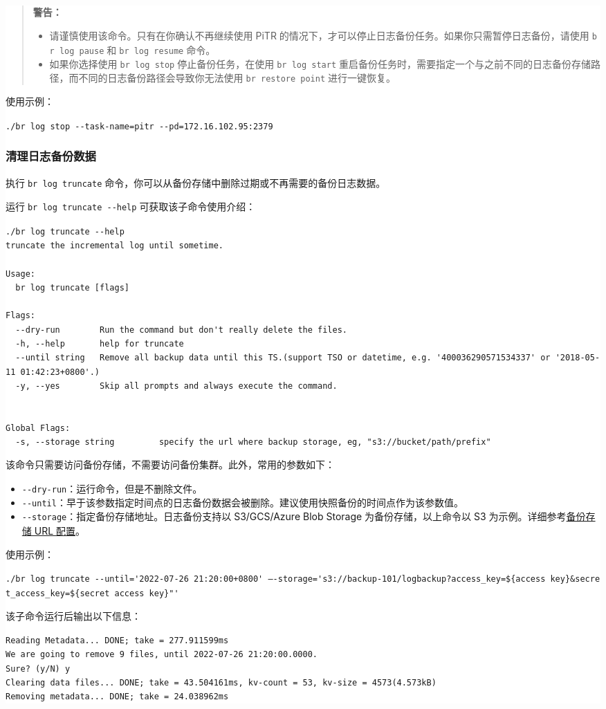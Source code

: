> **警告：**
>
> - 请谨慎使用该命令。只有在你确认不再继续使用 PiTR 的情况下，才可以停止日志备份任务。如果你只需暂停日志备份，请使用 `br log pause` 和 `br log resume` 命令。
> - 如果你选择使用 `br log stop` 停止备份任务，在使用 `br log start` 重启备份任务时，需要指定一个与之前不同的日志备份存储路径，而不同的日志备份路径会导致你无法使用 `br restore point` 进行一键恢复。

使用示例：

```shell
./br log stop --task-name=pitr --pd=172.16.102.95:2379
```

### 清理日志备份数据

执行 `br log truncate` 命令，你可以从备份存储中删除过期或不再需要的备份日志数据。

运行 `br log truncate --help` 可获取该子命令使用介绍：

```shell
./br log truncate --help
truncate the incremental log until sometime.

Usage:
  br log truncate [flags]

Flags:
  --dry-run        Run the command but don't really delete the files.
  -h, --help       help for truncate
  --until string   Remove all backup data until this TS.(support TSO or datetime, e.g. '400036290571534337' or '2018-05-11 01:42:23+0800'.)
  -y, --yes        Skip all prompts and always execute the command.


Global Flags:
  -s, --storage string         specify the url where backup storage, eg, "s3://bucket/path/prefix"
```

该命令只需要访问备份存储，不需要访问备份集群。此外，常用的参数如下：

- `--dry-run`：运行命令，但是不删除文件。
- `--until`：早于该参数指定时间点的日志备份数据会被删除。建议使用快照备份的时间点作为该参数值。
- `--storage`：指定备份存储地址。日志备份支持以 S3/GCS/Azure Blob Storage 为备份存储，以上命令以 S3 为示例。详细参考[备份存储 URL 配置](/br-refactor/backup-and-restore-storages.md#url-格式)。

使用示例：

```shell
./br log truncate --until='2022-07-26 21:20:00+0800' –-storage='s3://backup-101/logbackup?access_key=${access key}&secret_access_key=${secret access key}"'
```

该子命令运行后输出以下信息：

```shell
Reading Metadata... DONE; take = 277.911599ms
We are going to remove 9 files, until 2022-07-26 21:20:00.0000.
Sure? (y/N) y
Clearing data files... DONE; take = 43.504161ms, kv-count = 53, kv-size = 4573(4.573kB)
Removing metadata... DONE; take = 24.038962ms
```
